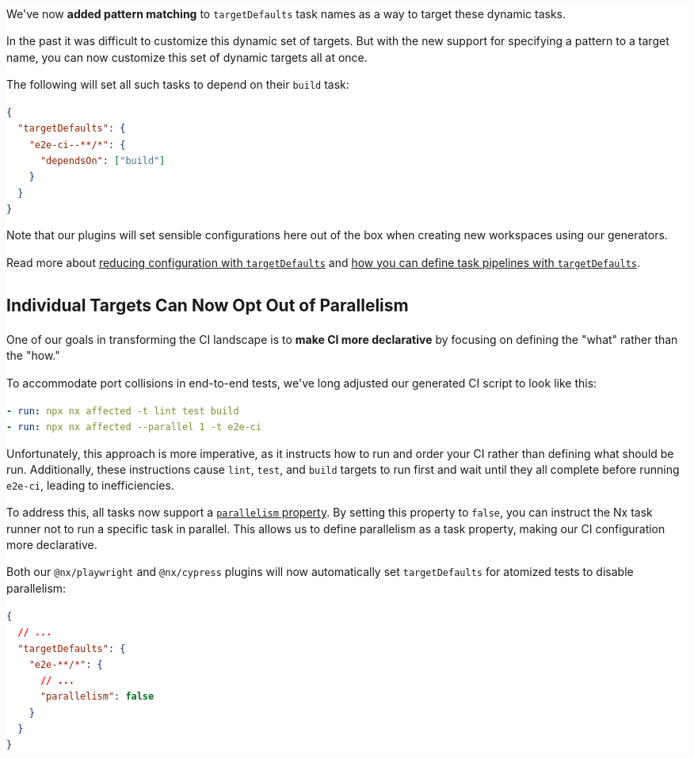 We've now **added pattern matching** to `targetDefaults` task names as a way to target these dynamic tasks.

In the past it was difficult to customize this dynamic set of targets. But with the new support for specifying a pattern to a target name, you can now customize this set of dynamic targets all at once.

The following will set all such tasks to depend on their `build` task:

```json
{
  "targetDefaults": {
    "e2e-ci--**/*": {
      "dependsOn": ["build"]
    }
  }
}
```

Note that our plugins will set sensible configurations here out of the box when creating new workspaces using our generators.

Read more about [reducing configuration with `targetDefaults`](/recipes/running-tasks/reduce-repetitive-configuration#reduce-configuration-with-targetdefaults) and [how you can define task pipelines with `targetDefaults`](/features/run-tasks#defining-a-task-pipeline).

## Individual Targets Can Now Opt Out of Parallelism

One of our goals in transforming the CI landscape is to **make CI more declarative** by focusing on defining the "what" rather than the "how."

To accommodate port collisions in end-to-end tests, we've long adjusted our generated CI script to look like this:

```yml
- run: npx nx affected -t lint test build
- run: npx nx affected --parallel 1 -t e2e-ci
```

Unfortunately, this approach is more imperative, as it instructs how to run and order your CI rather than defining what should be run. Additionally, these instructions cause `lint`, `test`, and `build` targets to run first and wait until they all complete before running `e2e-ci`, leading to inefficiencies.

To address this, all tasks now support a [`parallelism` property](/reference/project-configuration#parallelism). By setting this property to `false`, you can instruct the Nx task runner not to run a specific task in parallel. This allows us to define parallelism as a task property, making our CI configuration more declarative.

Both our `@nx/playwright` and `@nx/cypress` plugins will now automatically set `targetDefaults` for atomized tests to disable parallelism:

```json {% fileName="nx.json" %}
{
  // ...
  "targetDefaults": {
    "e2e-**/*": {
      // ...
      "parallelism": false
    }
  }
}
```
